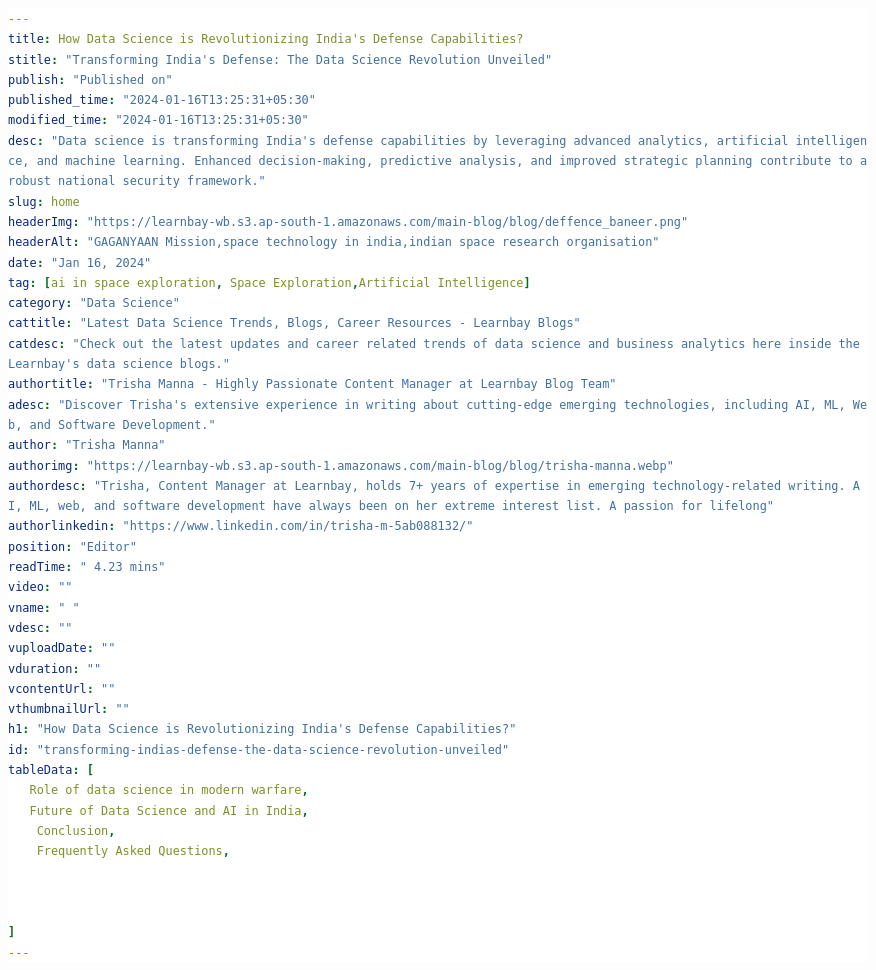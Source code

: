 ```yaml
---
title: How Data Science is Revolutionizing India's Defense Capabilities?
stitle: "Transforming India's Defense: The Data Science Revolution Unveiled"
publish: "Published on"
published_time: "2024-01-16T13:25:31+05:30"
modified_time: "2024-01-16T13:25:31+05:30"
desc: "Data science is transforming India's defense capabilities by leveraging advanced analytics, artificial intelligence, and machine learning. Enhanced decision-making, predictive analysis, and improved strategic planning contribute to a robust national security framework."
slug: home
headerImg: "https://learnbay-wb.s3.ap-south-1.amazonaws.com/main-blog/blog/deffence_baneer.png"
headerAlt: "GAGANYAAN Mission,space technology in india,indian space research organisation"
date: "Jan 16, 2024"
tag: [ai in space exploration, Space Exploration,Artificial Intelligence]
category: "Data Science"
cattitle: "Latest Data Science Trends, Blogs, Career Resources - Learnbay Blogs"
catdesc: "Check out the latest updates and career related trends of data science and business analytics here inside the Learnbay's data science blogs."
authortitle: "Trisha Manna - Highly Passionate Content Manager at Learnbay Blog Team"
adesc: "Discover Trisha's extensive experience in writing about cutting-edge emerging technologies, including AI, ML, Web, and Software Development."
author: "Trisha Manna"
authorimg: "https://learnbay-wb.s3.ap-south-1.amazonaws.com/main-blog/blog/trisha-manna.webp"
authordesc: "Trisha, Content Manager at Learnbay, holds 7+ years of expertise in emerging technology-related writing. AI, ML, web, and software development have always been on her extreme interest list. A passion for lifelong"
authorlinkedin: "https://www.linkedin.com/in/trisha-m-5ab088132/"
position: "Editor"
readTime: " 4.23 mins"
video: ""
vname: " "
vdesc: ""
vuploadDate: ""
vduration: ""
vcontentUrl: ""
vthumbnailUrl: ""
h1: "How Data Science is Revolutionizing India's Defense Capabilities?"
id: "transforming-indias-defense-the-data-science-revolution-unveiled"
tableData: [
   Role of data science in modern warfare, 
   Future of Data Science and AI in India, 
    Conclusion,  
    Frequently Asked Questions,



]
---
```

